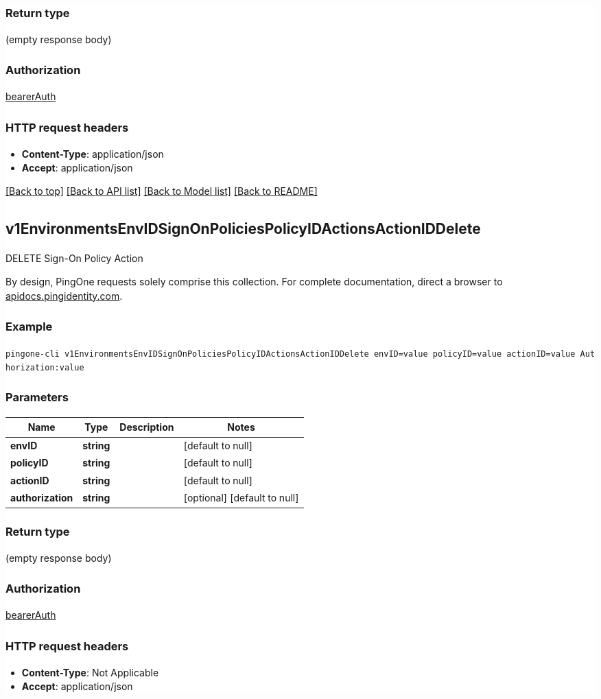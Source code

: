 ### Return type

(empty response body)

### Authorization

[bearerAuth](../README.md#bearerAuth)

### HTTP request headers

- **Content-Type**: application/json
- **Accept**: application/json

[[Back to top]](#) [[Back to API list]](../README.md#documentation-for-api-endpoints) [[Back to Model list]](../README.md#documentation-for-models) [[Back to README]](../README.md)


## v1EnvironmentsEnvIDSignOnPoliciesPolicyIDActionsActionIDDelete

DELETE Sign-On Policy Action

By design, PingOne requests solely comprise this collection. For complete documentation, direct a browser to <a href='https://apidocs.pingidentity.com/pingone/platform/v1/api/'>apidocs.pingidentity.com</a>.

### Example

```bash
pingone-cli v1EnvironmentsEnvIDSignOnPoliciesPolicyIDActionsActionIDDelete envID=value policyID=value actionID=value Authorization:value
```

### Parameters


Name | Type | Description  | Notes
------------- | ------------- | ------------- | -------------
 **envID** | **string** |  | [default to null]
 **policyID** | **string** |  | [default to null]
 **actionID** | **string** |  | [default to null]
 **authorization** | **string** |  | [optional] [default to null]

### Return type

(empty response body)

### Authorization

[bearerAuth](../README.md#bearerAuth)

### HTTP request headers

- **Content-Type**: Not Applicable
- **Accept**: application/json
